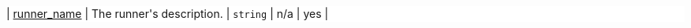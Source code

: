 | <a name="input_runner_name"></a> [runner\_name](#input\_runner\_name)                                                                         | The runner's description.                                                                                                                                                                                                                                                                                                                                                                                  | `string`                                                                                                                                                                                                                                                                                                                                                                                                                                                                                                                                                                                                                                                                                                                                                                                                                                                                                                                                                                                                                                                                                                                                                                                                                                                                                                                                                                                                                                                                                                                                                                                                                                                                                                                                                                                                                                                                                                                                                                                                                                                                                                                                                                                                                                                                                                                                                                                                                                                                                                                                                                                                                                                                                                                                                                                                                                                                                                                                                                                                                                                                                                                                                                                                                                                                                                                                                                                                                                                                                                                                                                                                                                                                                                                                                                                                                                                                                                                                                                                                                                                                                                                                                                                                                                                                                                                                                                                                                                                                                                                                                                                                                            | n/a                                                                                                    |   yes    |